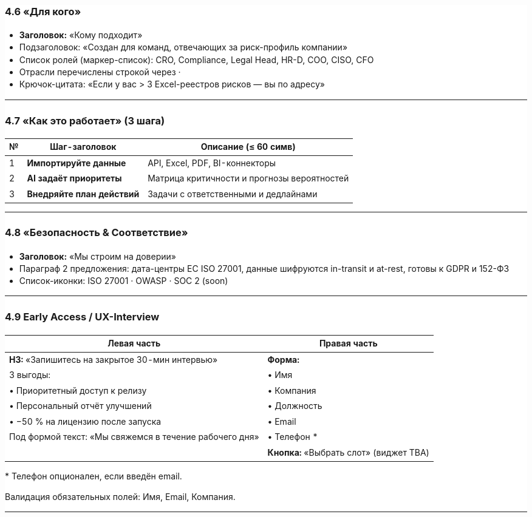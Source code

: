
### 4.6 «Для кого»

* **Заголовок:** «Кому подходит»  
* Подзаголовок: «Создан для команд, отвечающих за риск-профиль компании»  
* Список ролей (маркер-список): CRO, Compliance, Legal Head, HR-D, COO, CISO, CFO  
* Отрасли перечислены строкой через ·  
* Крючок-цитата: «Если у вас > 3 Excel-реестров рисков — вы по адресу»

---

### 4.7 «Как это работает» (3 шага)

| № | Шаг-заголовок             | Описание (≤ 60 симв)                       |
|---|---------------------------|--------------------------------------------|
| 1 | **Импортируйте данные**   | API, Excel, PDF, BI-коннекторы             |
| 2 | **AI задаёт приоритеты**  | Матрица критичности и прогнозы вероятностей |
| 3 | **Внедряйте план действий** | Задачи с ответственными и дедлайнами                |

---

### 4.8 «Безопасность & Соответствие»

* **Заголовок:** «Мы строим на доверии»  
* Параграф 2 предложения: дата-центры ЕС ISO 27001, данные шифруются in-transit и at-rest, готовы к GDPR и 152-ФЗ  
* Список-иконки: ISO 27001 · OWASP · SOC 2 (soon)

---

### 4.9 Early Access / UX-Interview

| Левая часть                                             | Правая часть      |
|---------------------------------------------------------|-------------------|
| **H3:** «Запишитесь на закрытое 30-мин интервью»        | **Форма:**        |
| 3 выгоды:                                               | • Имя             |
| • Приоритетный доступ к релизу                          | • Компания        |
| • Персональный отчёт улучшений                          | • Должность       |
| • −50 % на лицензию после запуска                       | • Email           |
| Под формой текст: «Мы свяжемся в течение рабочего дня»  | • Телефон \*      |
|                                                         | **Кнопка:** «Выбрать слот» (виджет TBA) |

\* Телефон опционален, если введён email.

Валидация обязательных полей: Имя, Email, Компания.

---
